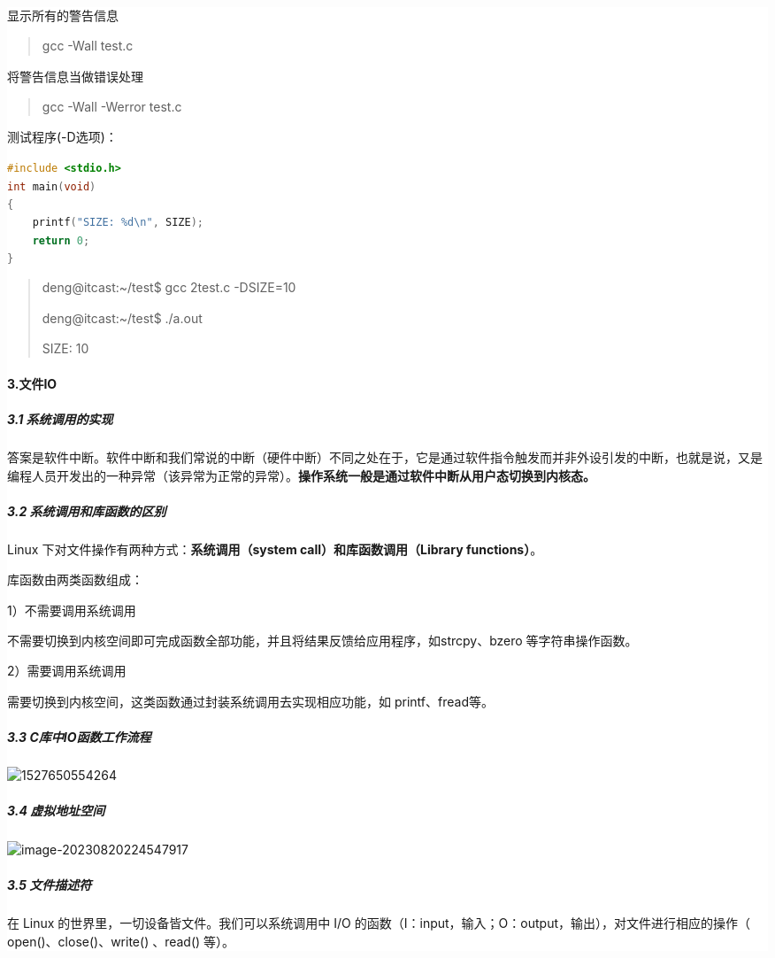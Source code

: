 显示所有的警告信息

> gcc -Wall test.c

将警告信息当做错误处理

> gcc -Wall -Werror test.c

测试程序(-D选项)：

```c
#include <stdio.h>
int main(void)
{
    printf("SIZE: %d\n", SIZE);
    return 0;
}
```

> deng@itcast:~/test$ gcc 2test.c -DSIZE=10
>
> deng@itcast:~/test$ ./a.out
>
> SIZE: 10

#### 3.文件IO

##### 3.1 **系统调用的实现**

答案是软件中断。软件中断和我们常说的中断（硬件中断）不同之处在于，它是通过软件指令触发而并非外设引发的中断，也就是说，又是编程人员开发出的一种异常（该异常为正常的异常）。**操作系统一般是通过软件中断从用户态切换到内核态。**

##### 3.2 系统调用和库函数的区别

Linux 下对文件操作有两种方式：**系统调用（system call）**和**库函数调用（Library functions）**。

库函数由两类函数组成：

1）不需要调用系统调用

不需要切换到内核空间即可完成函数全部功能，并且将结果反馈给应用程序，如strcpy、bzero 等字符串操作函数。

2）需要调用系统调用

需要切换到内核空间，这类函数通过封装系统调用去实现相应功能，如 printf、fread等。

##### 3.3 C库中IO函数工作流程

![1527650554264](file:///E:/%E3%80%90%E5%B9%B4%E5%BA%A6%E9%92%BB%E7%9F%B3%E4%BC%9A%E5%91%98%E3%80%91C++/1%E3%80%81%E8%AF%BE%E4%BB%B6/%E7%AC%AC4%E9%98%B6%E6%AE%B5-Linux%E9%AB%98%E5%B9%B6%E5%8F%91%E6%9C%8D%E5%8A%A1%E5%99%A8%E5%BC%80%E5%8F%91/Linux%E7%B3%BB%E7%BB%9F%E7%BC%96%E7%A8%8B/Linux%E7%B3%BB%E7%BB%9F%E7%BC%96%E7%A8%8B-%E7%AC%AC03%E5%A4%A9%EF%BC%88makefile-%E6%96%87%E4%BB%B6IO%EF%BC%89/1-%E6%95%99%E5%AD%A6%E8%B5%84%E6%96%99/assets/1527650554264.png)

##### 3.4 虚拟地址空间

![image-20230820224547917](C:\Users\wlkkk\AppData\Roaming\Typora\typora-user-images\image-20230820224547917.png)

##### 3.5 文件描述符

在 Linux 的世界里，一切设备皆文件。我们可以系统调用中 I/O 的函数（I：input，输入；O：output，输出），对文件进行相应的操作（ open()、close()、write() 、read() 等）。
